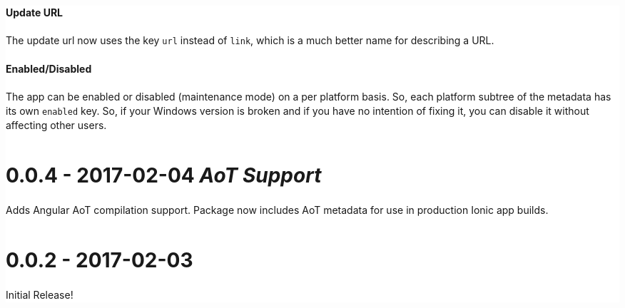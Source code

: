 #### Update URL

The update url now uses the key `url` instead of `link`, which is a much better name for describing a URL.

#### Enabled/Disabled

The app can be enabled or disabled (maintenance mode) on a per platform basis. So, each platform subtree of the metadata has its own `enabled` key. So, if your Windows version is broken and if you have no intention of fixing it, you can disable it without affecting other users.

# 0.0.4 - 2017-02-04 _AoT Support_

Adds Angular AoT compilation support. Package now includes AoT metadata for use in production Ionic app builds.

# 0.0.2 - 2017-02-03

Initial Release!
